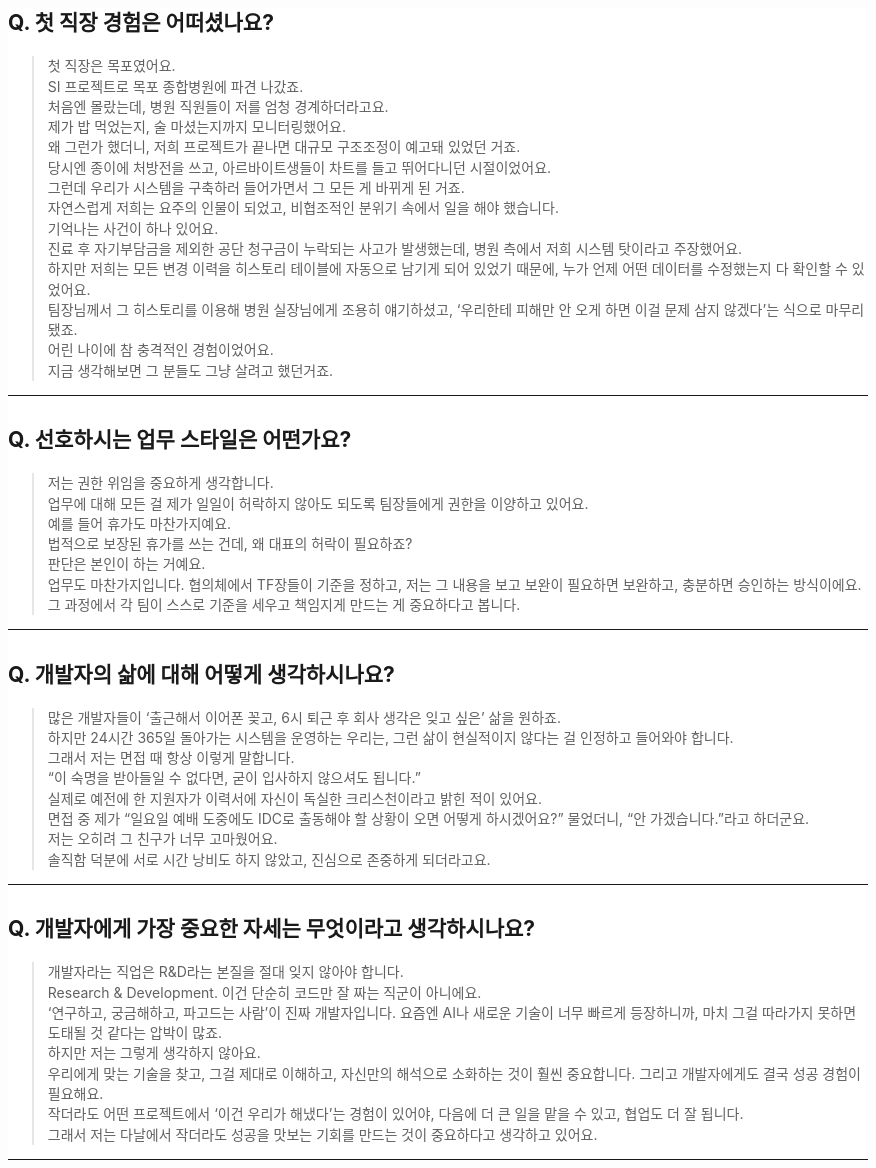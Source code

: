 
## Q. 첫 직장 경험은 어떠셨나요?
> 첫 직장은 목포였어요.  
> SI 프로젝트로 목포 종합병원에 파견 나갔죠.  
> 처음엔 몰랐는데, 병원 직원들이 저를 엄청 경계하더라고요.   
> 제가 밥 먹었는지, 술 마셨는지까지 모니터링했어요.  
> 왜 그런가 했더니, 저희 프로젝트가 끝나면 대규모 구조조정이 예고돼 있었던 거죠.  
> 당시엔 종이에 처방전을 쓰고, 아르바이트생들이 차트를 들고 뛰어다니던 시절이었어요.  
> 그런데 우리가 시스템을 구축하러 들어가면서 그 모든 게 바뀌게 된 거죠.  
> 자연스럽게 저희는 요주의 인물이 되었고, 비협조적인 분위기 속에서 일을 해야 했습니다.  
> 기억나는 사건이 하나 있어요.  
> 진료 후 자기부담금을 제외한 공단 청구금이 누락되는 사고가 발생했는데, 병원 측에서 저희 시스템 탓이라고 주장했어요.  
> 하지만 저희는 모든 변경 이력을 히스토리 테이블에 자동으로 남기게 되어 있었기 때문에, 누가 언제 어떤 데이터를 수정했는지 다 확인할 수 있었어요.  
> 팀장님께서 그 히스토리를 이용해 병원 실장님에게 조용히 얘기하셨고, ‘우리한테 피해만 안 오게 하면 이걸 문제 삼지 않겠다’는 식으로 마무리됐죠.  
> 어린 나이에 참 충격적인 경험이었어요.  
> 지금 생각해보면 그 분들도 그냥 살려고 했던거죠.

---

## Q. 선호하시는 업무 스타일은 어떤가요?
> 저는 권한 위임을 중요하게 생각합니다.  
> 업무에 대해 모든 걸 제가 일일이 허락하지 않아도 되도록 팀장들에게 권한을 이양하고 있어요.  
> 예를 들어 휴가도 마찬가지예요.  
> 법적으로 보장된 휴가를 쓰는 건데, 왜 대표의 허락이 필요하죠?  
> 판단은 본인이 하는 거예요.  
> 업무도 마찬가지입니다. 협의체에서 TF장들이 기준을 정하고, 저는 그 내용을 보고 보완이 필요하면 보완하고, 충분하면 승인하는 방식이에요.  
> 그 과정에서 각 팀이 스스로 기준을 세우고 책임지게 만드는 게 중요하다고 봅니다.

---

## Q. 개발자의 삶에 대해 어떻게 생각하시나요?
> 많은 개발자들이 ‘출근해서 이어폰 꽂고, 6시 퇴근 후 회사 생각은 잊고 싶은’ 삶을 원하죠.  
> 하지만 24시간 365일 돌아가는 시스템을 운영하는 우리는, 그런 삶이 현실적이지 않다는 걸 인정하고 들어와야 합니다.  
> 그래서 저는 면접 때 항상 이렇게 말합니다.  
> “이 숙명을 받아들일 수 없다면, 굳이 입사하지 않으셔도 됩니다.”  
> 실제로 예전에 한 지원자가 이력서에 자신이 독실한 크리스천이라고 밝힌 적이 있어요.  
> 면접 중 제가 “일요일 예배 도중에도 IDC로 출동해야 할 상황이 오면 어떻게 하시겠어요?” 물었더니, “안 가겠습니다.”라고 하더군요.  
> 저는 오히려 그 친구가 너무 고마웠어요.  
> 솔직함 덕분에 서로 시간 낭비도 하지 않았고, 진심으로 존중하게 되더라고요.

---

## Q. 개발자에게 가장 중요한 자세는 무엇이라고 생각하시나요?
> 개발자라는 직업은 R&D라는 본질을 절대 잊지 않아야 합니다.  
> Research & Development. 이건 단순히 코드만 잘 짜는 직군이 아니에요.  
> ‘연구하고, 궁금해하고, 파고드는 사람’이 진짜 개발자입니다.
> 요즘엔 AI나 새로운 기술이 너무 빠르게 등장하니까, 마치 그걸 따라가지 못하면 도태될 것 같다는 압박이 많죠.  
> 하지만 저는 그렇게 생각하지 않아요.  
> 우리에게 맞는 기술을 찾고, 그걸 제대로 이해하고, 자신만의 해석으로 소화하는 것이 훨씬 중요합니다.
> 그리고 개발자에게도 결국 성공 경험이 필요해요.  
> 작더라도 어떤 프로젝트에서 ‘이건 우리가 해냈다’는 경험이 있어야, 다음에 더 큰 일을 맡을 수 있고, 협업도 더 잘 됩니다.  
> 그래서 저는 다날에서 작더라도 성공을 맛보는 기회를 만드는 것이 중요하다고 생각하고 있어요.

---